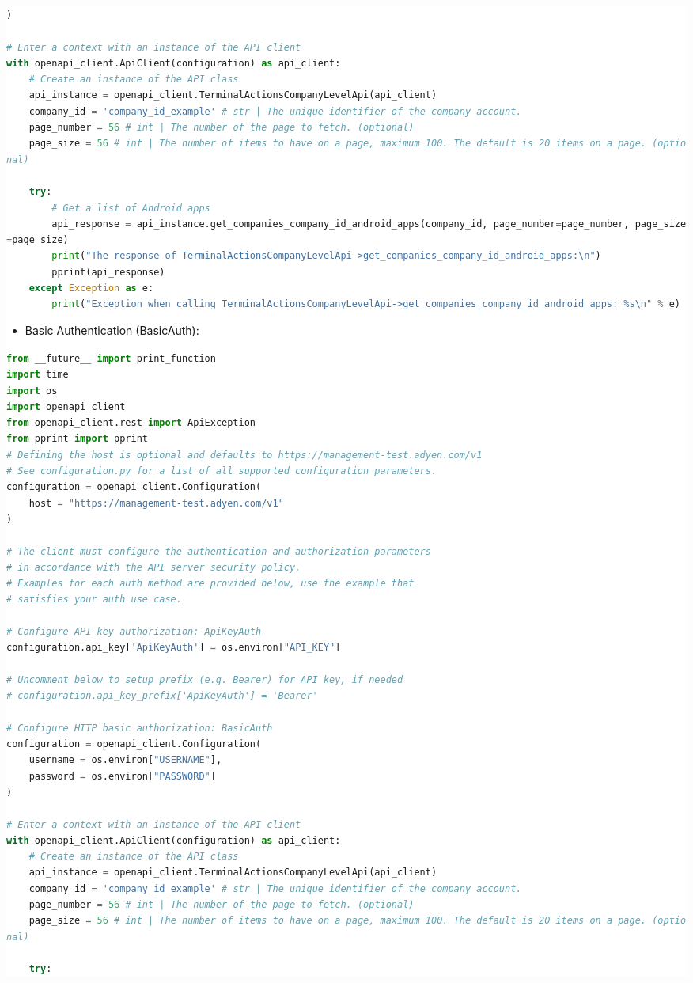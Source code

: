 ```python
)

# Enter a context with an instance of the API client
with openapi_client.ApiClient(configuration) as api_client:
    # Create an instance of the API class
    api_instance = openapi_client.TerminalActionsCompanyLevelApi(api_client)
    company_id = 'company_id_example' # str | The unique identifier of the company account.
    page_number = 56 # int | The number of the page to fetch. (optional)
    page_size = 56 # int | The number of items to have on a page, maximum 100. The default is 20 items on a page. (optional)

    try:
        # Get a list of Android apps
        api_response = api_instance.get_companies_company_id_android_apps(company_id, page_number=page_number, page_size=page_size)
        print("The response of TerminalActionsCompanyLevelApi->get_companies_company_id_android_apps:\n")
        pprint(api_response)
    except Exception as e:
        print("Exception when calling TerminalActionsCompanyLevelApi->get_companies_company_id_android_apps: %s\n" % e)
```

* Basic Authentication (BasicAuth):
```python
from __future__ import print_function
import time
import os
import openapi_client
from openapi_client.rest import ApiException
from pprint import pprint
# Defining the host is optional and defaults to https://management-test.adyen.com/v1
# See configuration.py for a list of all supported configuration parameters.
configuration = openapi_client.Configuration(
    host = "https://management-test.adyen.com/v1"
)

# The client must configure the authentication and authorization parameters
# in accordance with the API server security policy.
# Examples for each auth method are provided below, use the example that
# satisfies your auth use case.

# Configure API key authorization: ApiKeyAuth
configuration.api_key['ApiKeyAuth'] = os.environ["API_KEY"]

# Uncomment below to setup prefix (e.g. Bearer) for API key, if needed
# configuration.api_key_prefix['ApiKeyAuth'] = 'Bearer'

# Configure HTTP basic authorization: BasicAuth
configuration = openapi_client.Configuration(
    username = os.environ["USERNAME"],
    password = os.environ["PASSWORD"]
)

# Enter a context with an instance of the API client
with openapi_client.ApiClient(configuration) as api_client:
    # Create an instance of the API class
    api_instance = openapi_client.TerminalActionsCompanyLevelApi(api_client)
    company_id = 'company_id_example' # str | The unique identifier of the company account.
    page_number = 56 # int | The number of the page to fetch. (optional)
    page_size = 56 # int | The number of items to have on a page, maximum 100. The default is 20 items on a page. (optional)

    try:
```